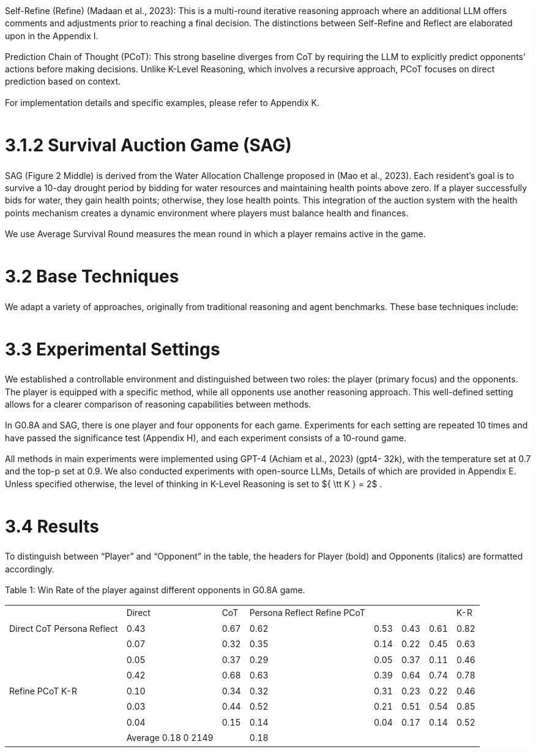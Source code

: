Self-Refine (Refine) (Madaan et al., 2023): This is a multi-round iterative reasoning approach where an additional LLM offers comments and adjustments prior to reaching a final decision. The distinctions between Self-Refine and Reflect are elaborated upon in the Appendix I.

Prediction Chain of Thought (PCoT): This strong baseline diverges from CoT by requiring the LLM to explicitly predict opponents’ actions before making decisions. Unlike K-Level Reasoning, which involves a recursive approach, PCoT focuses on direct prediction based on context.

For implementation details and specific examples, please refer to Appendix K.

# 3.1.2 Survival Auction Game (SAG)

SAG (Figure 2 Middle) is derived from the Water Allocation Challenge proposed in (Mao et al., 2023). Each resident’s goal is to survive a 10-day drought period by bidding for water resources and maintaining health points above zero. If a player successfully bids for water, they gain health points; otherwise, they lose health points. This integration of the auction system with the health points mechanism creates a dynamic environment where players must balance health and finances.

We use Average Survival Round measures the mean round in which a player remains active in the game.

# 3.2 Base Techniques

We adapt a variety of approaches, originally from traditional reasoning and agent benchmarks. These base techniques include:

# 3.3 Experimental Settings

We established a controllable environment and distinguished between two roles: the player (primary focus) and the opponents. The player is equipped with a specific method, while all opponents use another reasoning approach. This well-defined setting allows for a clearer comparison of reasoning capabilities between methods.

In G0.8A and SAG, there is one player and four opponents for each game. Experiments for each setting are repeated 10 times and have passed the significance test (Appendix H), and each experiment consists of a 10-round game.

All methods in main experiments were implemented using GPT-4 (Achiam et al., 2023) (gpt4- 32k), with the temperature set at 0.7 and the top-p set at 0.9. We also conducted experiments with open-source LLMs, Details of which are provided in Appendix E. Unless specified otherwise, the level of thinking in K-Level Reasoning is set to ${ \tt K } = 2$ .

# 3.4 Results

To distinguish between “Player” and “Opponent” in the table, the headers for Player (bold) and Opponents (italics) are formatted accordingly.

Table 1: Win Rate of the player against different opponents in G0.8A game.   

<table><tr><td></td><td>Direct</td><td>CoT</td><td>Persona Reflect Refine PCoT</td><td></td><td></td><td></td><td>K-R</td></tr><tr><td rowspan="4">Direct CoT Persona Reflect</td><td>0.43</td><td>0.67</td><td>0.62</td><td>0.53</td><td>0.43</td><td>0.61</td><td>0.82</td></tr><tr><td>0.07</td><td>0.32</td><td>0.35</td><td>0.14</td><td>0.22</td><td>0.45</td><td>0.63</td></tr><tr><td>0.05</td><td>0.37</td><td>0.29</td><td>0.05</td><td>0.37</td><td>0.11</td><td>0.46</td></tr><tr><td>0.42</td><td>0.68</td><td>0.63</td><td>0.39</td><td>0.64</td><td>0.74</td><td>0.78</td></tr><tr><td rowspan="4">Refine PCoT K-R</td><td>0.10</td><td>0.34</td><td>0.32</td><td>0.31</td><td>0.23</td><td>0.22</td><td>0.46</td></tr><tr><td>0.03</td><td>0.44</td><td>0.52</td><td>0.21</td><td>0.51</td><td>0.54</td><td>0.85</td></tr><tr><td>0.04</td><td>0.15</td><td>0.14</td><td>0.04</td><td>0.17</td><td>0.14</td><td>0.52</td></tr><tr><td>Average 0.18 0  2149</td><td></td><td>0.18</td><td></td><td></td><td></td><td></td></tr></table>
